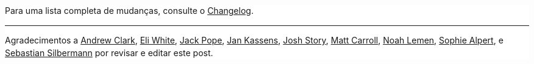 Para uma lista completa de mudanças, consulte o [Changelog](https://github.com/facebook/react/blob/main/CHANGELOG.md#1900-december-5-2024).

---

Agradecimentos a [Andrew Clark](https://twitter.com/acdlite), [Eli White](https://twitter.com/Eli_White), [Jack Pope](https://github.com/jackpope), [Jan Kassens](https://github.com/kassens), [Josh Story](https://twitter.com/joshcstory), [Matt Carroll](https://twitter.com/mattcarrollcode), [Noah Lemen](https://twitter.com/noahlemen), [Sophie Alpert](https://twitter.com/sophiebits), e [Sebastian Silbermann](https://twitter.com/sebsilbermann) por revisar e editar este post.